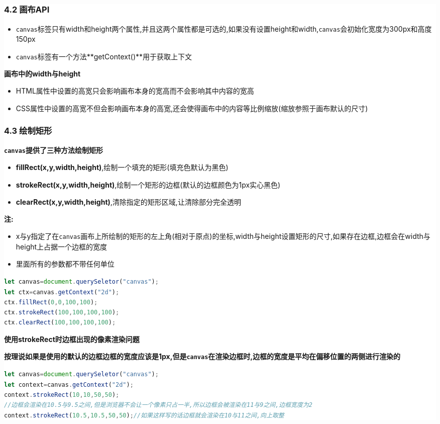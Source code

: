 



### 4.2 画布API



- `canvas`标签只有width和height两个属性,并且这两个属性都是可选的,如果没有设置height和width,`canvas`会初始化宽度为300px和高度150px

- `canvas`标签有一个方法**getContext()**用于获取上下文



**画布中的width与height**



- HTML属性中设置的高宽只会影响画布本身的宽高而不会影响其中内容的宽高

- CSS属性中设置的高宽不但会影响画布本身的高宽,还会使得画布中的内容等比例缩放(缩放参照于画布默认的尺寸)





### 4.3 绘制矩形



**`canvas`提供了三种方法绘制矩形**



- **fillRect(x,y,width,height)**,绘制一个填充的矩形(填充色默认为黑色)

- **strokeRect(x,y,width,height)**,绘制一个矩形的边框(默认的边框颜色为1px实心黑色)

- **clearRect(x,y,width,height)**,清除指定的矩形区域,让清除部分完全透明



**注:**



- x与y指定了在`canvas`画布上所绘制的矩形的左上角(相对于原点)的坐标,width与height设置矩形的尺寸,如果存在边框,边框会在width与height上占据一个边框的宽度

- 里面所有的参数都不带任何单位



```js
let canvas=document.querySeletor("canvas");
let ctx=canvas.getContext("2d");
ctx.fillRect(0,0,100,100);
ctx.strokeRect(100,100,100,100);
ctx.clearRect(100,100,100,100);
```



**使用strokeRect时边框出现的像素渲染问题**



**按理说如果是使用的默认的边框边框的宽度应该是1px,但是`canvas`在渲染边框时,边框的宽度是平均在偏移位置的两侧进行渲染的**



```js
let canvas=document.querySeletor("canvas");
let context=canvas.getContext("2d");
context.strokeRect(10,10,50,50);
//边框会渲染在10.5与9.5之间,但是浏览器不会让一个像素只占一半,所以边框会被渲染在11与9之间,边框宽度为2
context.strokeRect(10.5,10.5,50,50);//如果这样写的话边框就会渲染在10与11之间,向上取整
```
